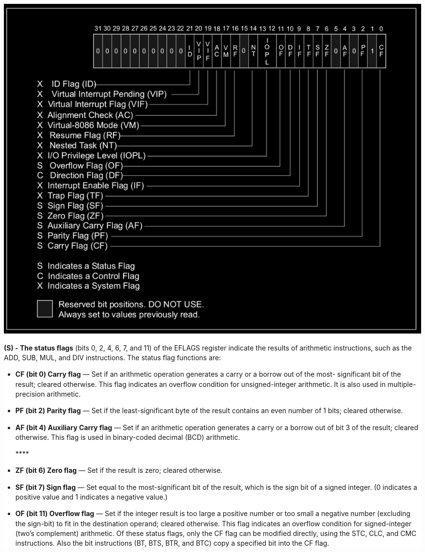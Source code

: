 ![](<../../.gitbook/assets/image (123).png>)

**(S) - The status flags** (bits 0, 2, 4, 6, 7, and 11) of the EFLAGS register indicate the results of arithmetic instructions, such as the ADD, SUB, MUL, and DIV instructions. The status flag functions are:

* **CF (bit 0) Carry flag** — Set if an arithmetic operation generates a carry or a borrow out of the most- significant bit of the result; cleared otherwise. This flag indicates an overflow condition for unsigned-integer arithmetic. It is also used in multiple-precision arithmetic.
* **PF (bit 2) Parity flag** — Set if the least-significant byte of the result contains an even number of 1 bits; cleared otherwise.
*   **AF (bit 4) Auxiliary Carry flag** — Set if an arithmetic operation generates a carry or a borrow out of bit 3 of the result; cleared otherwise. This flag is used in binary-coded decimal (BCD) arithmetic.

    \*\*\*\*
* **ZF (bit 6) Zero flag** — Set if the result is zero; cleared otherwise.
* **SF (bit 7) Sign flag** — Set equal to the most-significant bit of the result, which is the sign bit of a signed integer. (0 indicates a positive value and 1 indicates a negative value.)
* **OF (bit 11) Overflow flag** — Set if the integer result is too large a positive number or too small a negative number (excluding the sign-bit) to fit in the destination operand; cleared otherwise. This flag indicates an overflow condition for signed-integer (two’s complement) arithmetic. Of these status flags, only the CF flag can be modified directly, using the STC, CLC, and CMC instructions. Also the bit instructions (BT, BTS, BTR, and BTC) copy a specified bit into the CF flag.
